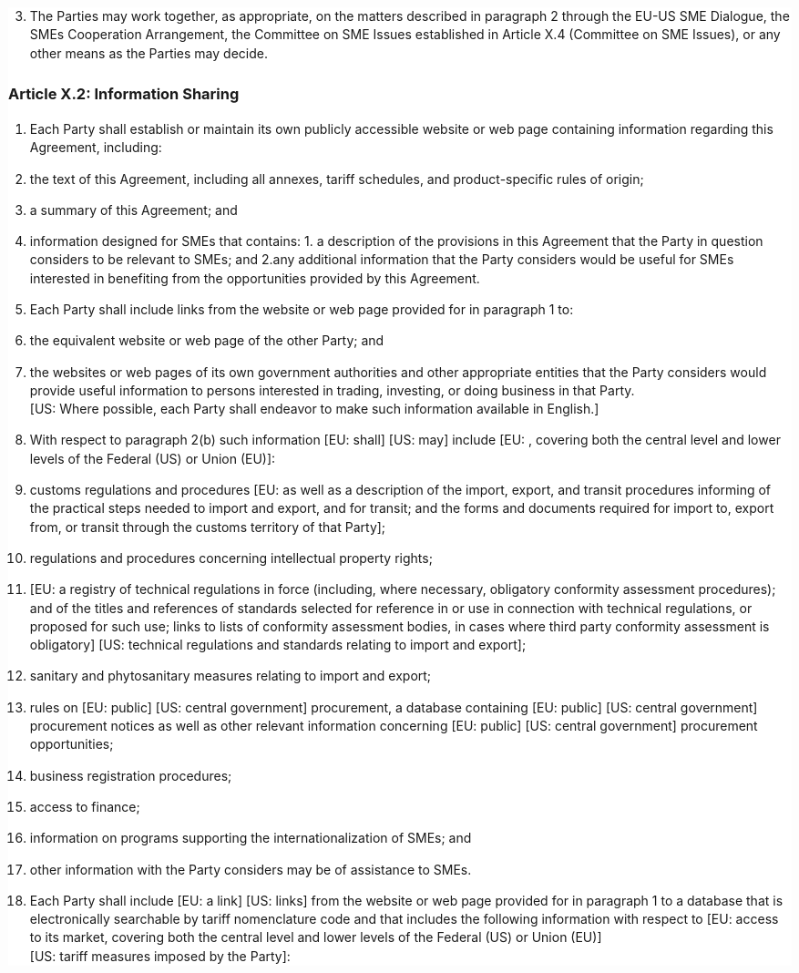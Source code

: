 3. The Parties may work together, as appropriate, on the matters described in paragraph 2 through
the EU-US SME Dialogue, the SMEs Cooperation Arrangement, the Committee on SME Issues
established in Article X.4 (Committee on SME Issues), or any other means as the Parties may
decide.

### Article X.2: Information Sharing

1. Each Party shall establish or maintain its own publicly accessible website or web page containing
information regarding this Agreement, including:
  1. the text of this Agreement, including all annexes, tariff schedules, and product-specific
rules of origin;
  2. a summary of this Agreement; and
  3. information designed for SMEs that contains:
    1. a description of the provisions in this Agreement that the Party in question
considers to be relevant to SMEs; and
    2.any additional information that the Party considers would be useful for SMEs
interested in benefiting from the opportunities provided by this Agreement.

2. Each Party shall include links from the website or web page provided for in paragraph 1 to:
  1. the equivalent website or web page of the other Party; and
  2. the websites or web pages of its own government authorities and other appropriate
entities that the Party considers would provide useful information to persons interested in
trading, investing, or doing business in that Party.  
[US: Where possible, each Party shall endeavor to make such information available in
English.]

3. With respect to paragraph 2(b) such information [EU: shall] [US: may] include [EU: , covering
both the central level and lower levels of the Federal (US) or Union (EU)]:
  1. customs regulations and procedures [EU: as well as a description of the import, export,
and transit procedures informing of the practical steps needed to import and export, and for
transit; and the forms and documents required for import to, export from, or transit through
the customs territory of that Party];
  2. regulations and procedures concerning intellectual property rights;
  3. [EU: a registry of technical regulations in force (including, where necessary, obligatory
conformity assessment procedures); and of the titles and references of standards selected for
reference in or use in connection with technical regulations, or proposed for such use; links
to lists of conformity assessment bodies, in cases where third party conformity assessment is
obligatory] [US: technical regulations and standards relating to import and export];
  4. sanitary and phytosanitary measures relating to import and export;
  5. rules on [EU: public] [US: central government] procurement, a database containing [EU:
public] [US: central government] procurement notices as well as other relevant information
concerning [EU: public] [US: central government] procurement opportunities;
  6. business registration procedures;
  7. access to finance;
  8. information on programs supporting the internationalization of SMEs; and
  9. other information with the Party considers may be of assistance to SMEs.

4. Each Party shall include [EU: a link] [US: links] from the website or web page provided for in
paragraph 1 to a database that is electronically searchable by tariff nomenclature code and that
includes the following information with respect to [EU: access to its market, covering both the
central level and lower levels of the Federal (US) or Union (EU)]  
[US: tariff measures imposed by the Party]:

